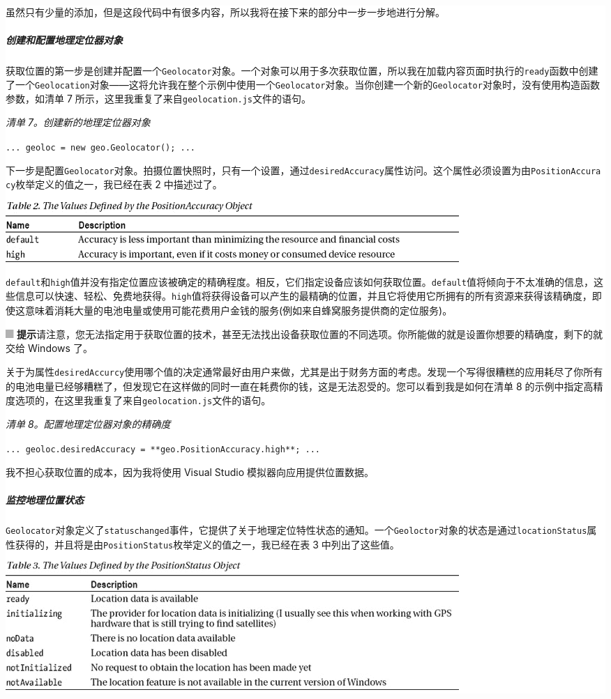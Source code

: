 虽然只有少量的添加，但是这段代码中有很多内容，所以我将在接下来的部分中一步一步地进行分解。

##### 创建和配置地理定位器对象

获取位置的第一步是创建并配置一个`Geolocator`对象。一个对象可以用于多次获取位置，所以我在加载内容页面时执行的`ready`函数中创建了一个`Geolocation`对象——这将允许我在整个示例中使用一个`Geolocator`对象。当你创建一个新的`Geolocator`对象时，没有使用构造函数参数，如清单 7 所示，这里我重复了来自`geolocation.js`文件的语句。

*清单 7。创建新的地理定位器对象*

`...
geoloc = new geo.Geolocator();
...`

下一步是配置`Geolocator`对象。拍摄位置快照时，只有一个设置，通过`desiredAccuracy`属性访问。这个属性必须设置为由`PositionAccuracy`枚举定义的值之一，我已经在表 2 中描述过了。

![Images](img/tab_29_2.jpg)

`default`和`high`值并没有指定位置应该被确定的精确程度。相反，它们指定设备应该如何获取位置。`default`值将倾向于不太准确的信息，这些信息可以快速、轻松、免费地获得。`high`值将获得设备可以产生的最精确的位置，并且它将使用它所拥有的所有资源来获得该精确度，即使这意味着消耗大量的电池电量或使用可能花费用户金钱的服务(例如来自蜂窝服务提供商的定位服务)。

![images](img/square.jpg) **提示**请注意，您无法指定用于获取位置的技术，甚至无法找出设备获取位置的不同选项。你所能做的就是设置你想要的精确度，剩下的就交给 Windows 了。

关于为属性`desiredAccurcy`使用哪个值的决定通常最好由用户来做，尤其是出于财务方面的考虑。发现一个写得很糟糕的应用耗尽了你所有的电池电量已经够糟糕了，但发现它在这样做的同时一直在耗费你的钱，这是无法忍受的。您可以看到我是如何在清单 8 的示例中指定高精度选项的，在这里我重复了来自`geolocation.js`文件的语句。

*清单 8。配置地理定位器对象的精确度*

`...
geoloc.desiredAccuracy = **geo.PositionAccuracy.high**;
...`

我不担心获取位置的成本，因为我将使用 Visual Studio 模拟器向应用提供位置数据。

##### 监控地理位置状态

`Geolocator`对象定义了`statuschanged`事件，它提供了关于地理定位特性状态的通知。一个`Geoloctor`对象的状态是通过`locationStatus`属性获得的，并且将是由`PositionStatus`枚举定义的值之一，我已经在表 3 中列出了这些值。

![Images](img/tab_29_3.jpg)
